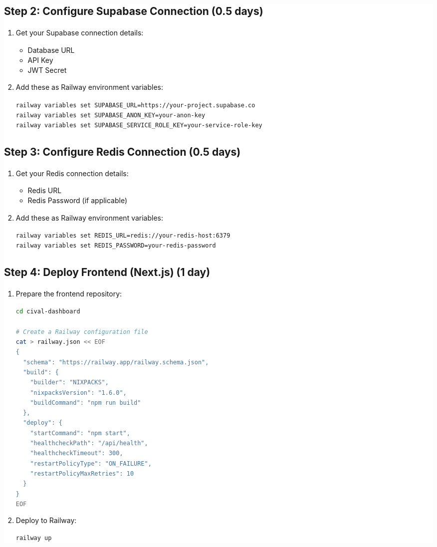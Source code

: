 ## Step 2: Configure Supabase Connection (0.5 days)

1. Get your Supabase connection details:
   - Database URL
   - API Key
   - JWT Secret

2. Add these as Railway environment variables:
   ```
   railway variables set SUPABASE_URL=https://your-project.supabase.co
   railway variables set SUPABASE_ANON_KEY=your-anon-key
   railway variables set SUPABASE_SERVICE_ROLE_KEY=your-service-role-key
   ```

## Step 3: Configure Redis Connection (0.5 days)

1. Get your Redis connection details:
   - Redis URL
   - Redis Password (if applicable)

2. Add these as Railway environment variables:
   ```
   railway variables set REDIS_URL=redis://your-redis-host:6379
   railway variables set REDIS_PASSWORD=your-redis-password
   ```

## Step 4: Deploy Frontend (Next.js) (1 day)

1. Prepare the frontend repository:
   ```bash
   cd cival-dashboard
   
   # Create a Railway configuration file
   cat > railway.json << EOF
   {
     "schema": "https://railway.app/railway.schema.json",
     "build": {
       "builder": "NIXPACKS",
       "nixpacksVersion": "1.6.0",
       "buildCommand": "npm run build"
     },
     "deploy": {
       "startCommand": "npm start",
       "healthcheckPath": "/api/health",
       "healthcheckTimeout": 300,
       "restartPolicyType": "ON_FAILURE",
       "restartPolicyMaxRetries": 10
     }
   }
   EOF
   ```

2. Deploy to Railway:
   ```
   railway up
   ```
